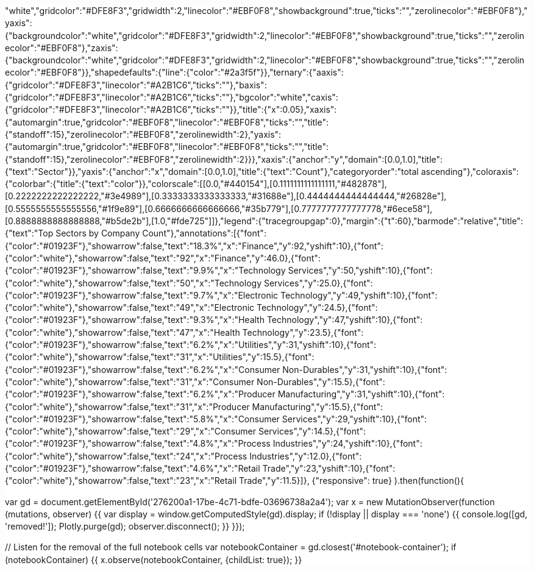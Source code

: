 "white","gridcolor":"#DFE8F3","gridwidth":2,"linecolor":"#EBF0F8","showbackground":true,"ticks":"","zerolinecolor":"#EBF0F8"},"yaxis":{"backgroundcolor":"white","gridcolor":"#DFE8F3","gridwidth":2,"linecolor":"#EBF0F8","showbackground":true,"ticks":"","zerolinecolor":"#EBF0F8"},"zaxis":{"backgroundcolor":"white","gridcolor":"#DFE8F3","gridwidth":2,"linecolor":"#EBF0F8","showbackground":true,"ticks":"","zerolinecolor":"#EBF0F8"}},"shapedefaults":{"line":{"color":"#2a3f5f"}},"ternary":{"aaxis":{"gridcolor":"#DFE8F3","linecolor":"#A2B1C6","ticks":""},"baxis":{"gridcolor":"#DFE8F3","linecolor":"#A2B1C6","ticks":""},"bgcolor":"white","caxis":{"gridcolor":"#DFE8F3","linecolor":"#A2B1C6","ticks":""}},"title":{"x":0.05},"xaxis":{"automargin":true,"gridcolor":"#EBF0F8","linecolor":"#EBF0F8","ticks":"","title":{"standoff":15},"zerolinecolor":"#EBF0F8","zerolinewidth":2},"yaxis":{"automargin":true,"gridcolor":"#EBF0F8","linecolor":"#EBF0F8","ticks":"","title":{"standoff":15},"zerolinecolor":"#EBF0F8","zerolinewidth":2}}},"xaxis":{"anchor":"y","domain":[0.0,1.0],"title":{"text":"Sector"}},"yaxis":{"anchor":"x","domain":[0.0,1.0],"title":{"text":"Count"},"categoryorder":"total ascending"},"coloraxis":{"colorbar":{"title":{"text":"color"}},"colorscale":[[0.0,"#440154"],[0.1111111111111111,"#482878"],[0.2222222222222222,"#3e4989"],[0.3333333333333333,"#31688e"],[0.4444444444444444,"#26828e"],[0.5555555555555556,"#1f9e89"],[0.6666666666666666,"#35b779"],[0.7777777777777778,"#6ece58"],[0.8888888888888888,"#b5de2b"],[1.0,"#fde725"]]},"legend":{"tracegroupgap":0},"margin":{"t":60},"barmode":"relative","title":{"text":"Top Sectors by Company Count"},"annotations":[{"font":{"color":"#01923F"},"showarrow":false,"text":"18.3%","x":"Finance","y":92,"yshift":10},{"font":{"color":"white"},"showarrow":false,"text":"92","x":"Finance","y":46.0},{"font":{"color":"#01923F"},"showarrow":false,"text":"9.9%","x":"Technology Services","y":50,"yshift":10},{"font":{"color":"white"},"showarrow":false,"text":"50","x":"Technology Services","y":25.0},{"font":{"color":"#01923F"},"showarrow":false,"text":"9.7%","x":"Electronic Technology","y":49,"yshift":10},{"font":{"color":"white"},"showarrow":false,"text":"49","x":"Electronic Technology","y":24.5},{"font":{"color":"#01923F"},"showarrow":false,"text":"9.3%","x":"Health Technology","y":47,"yshift":10},{"font":{"color":"white"},"showarrow":false,"text":"47","x":"Health Technology","y":23.5},{"font":{"color":"#01923F"},"showarrow":false,"text":"6.2%","x":"Utilities","y":31,"yshift":10},{"font":{"color":"white"},"showarrow":false,"text":"31","x":"Utilities","y":15.5},{"font":{"color":"#01923F"},"showarrow":false,"text":"6.2%","x":"Consumer Non-Durables","y":31,"yshift":10},{"font":{"color":"white"},"showarrow":false,"text":"31","x":"Consumer Non-Durables","y":15.5},{"font":{"color":"#01923F"},"showarrow":false,"text":"6.2%","x":"Producer Manufacturing","y":31,"yshift":10},{"font":{"color":"white"},"showarrow":false,"text":"31","x":"Producer Manufacturing","y":15.5},{"font":{"color":"#01923F"},"showarrow":false,"text":"5.8%","x":"Consumer Services","y":29,"yshift":10},{"font":{"color":"white"},"showarrow":false,"text":"29","x":"Consumer Services","y":14.5},{"font":{"color":"#01923F"},"showarrow":false,"text":"4.8%","x":"Process Industries","y":24,"yshift":10},{"font":{"color":"white"},"showarrow":false,"text":"24","x":"Process Industries","y":12.0},{"font":{"color":"#01923F"},"showarrow":false,"text":"4.6%","x":"Retail Trade","y":23,"yshift":10},{"font":{"color":"white"},"showarrow":false,"text":"23","x":"Retail Trade","y":11.5}]},                        {"responsive": true}                    ).then(function(){

var gd = document.getElementById('276200a1-17be-4c71-bdfe-03696738a2a4');
var x = new MutationObserver(function (mutations, observer) {{
        var display = window.getComputedStyle(gd).display;
        if (!display || display === 'none') {{
            console.log([gd, 'removed!']);
            Plotly.purge(gd);
            observer.disconnect();
        }}
}});

// Listen for the removal of the full notebook cells
var notebookContainer = gd.closest('#notebook-container');
if (notebookContainer) {{
    x.observe(notebookContainer, {childList: true});
}}
